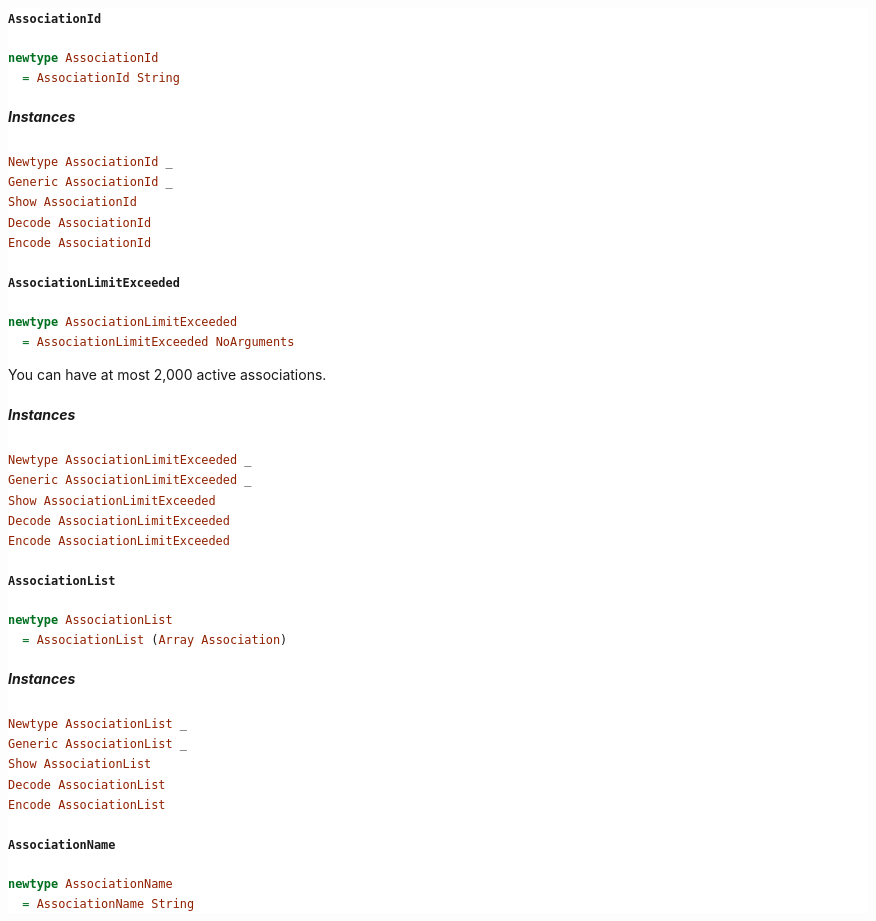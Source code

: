 #### `AssociationId`

``` purescript
newtype AssociationId
  = AssociationId String
```

##### Instances
``` purescript
Newtype AssociationId _
Generic AssociationId _
Show AssociationId
Decode AssociationId
Encode AssociationId
```

#### `AssociationLimitExceeded`

``` purescript
newtype AssociationLimitExceeded
  = AssociationLimitExceeded NoArguments
```

<p>You can have at most 2,000 active associations.</p>

##### Instances
``` purescript
Newtype AssociationLimitExceeded _
Generic AssociationLimitExceeded _
Show AssociationLimitExceeded
Decode AssociationLimitExceeded
Encode AssociationLimitExceeded
```

#### `AssociationList`

``` purescript
newtype AssociationList
  = AssociationList (Array Association)
```

##### Instances
``` purescript
Newtype AssociationList _
Generic AssociationList _
Show AssociationList
Decode AssociationList
Encode AssociationList
```

#### `AssociationName`

``` purescript
newtype AssociationName
  = AssociationName String
```

